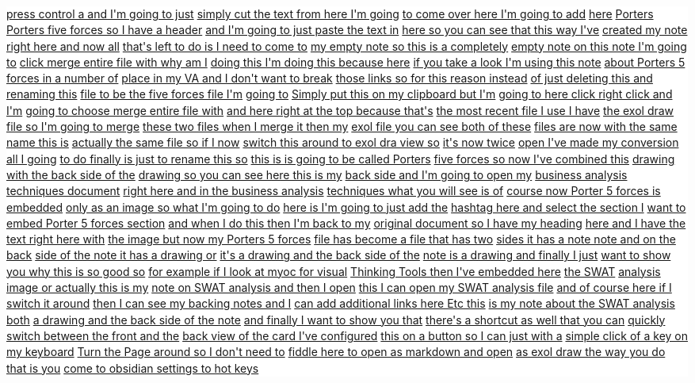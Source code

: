 [press control a and I'm going to just](https://youtu.be/pucR1OMERTQ?t=247) [simply cut the text from here I'm going](https://youtu.be/pucR1OMERTQ?t=250) [to come over here I'm going to add](https://youtu.be/pucR1OMERTQ?t=253) [here](https://youtu.be/pucR1OMERTQ?t=257) [Porters](https://youtu.be/pucR1OMERTQ?t=259) [Porters five forces so I have a header](https://youtu.be/pucR1OMERTQ?t=262) [and I'm going to just paste the text in](https://youtu.be/pucR1OMERTQ?t=266) [here so you can see that this way I've](https://youtu.be/pucR1OMERTQ?t=269) [created my note right here and now all](https://youtu.be/pucR1OMERTQ?t=271) [that's left to do is I need to come to](https://youtu.be/pucR1OMERTQ?t=276) [my empty note so this is a completely](https://youtu.be/pucR1OMERTQ?t=279) [empty note on this note I'm going to](https://youtu.be/pucR1OMERTQ?t=281) [click merge entire file with why am I](https://youtu.be/pucR1OMERTQ?t=284) [doing this I'm doing this because here](https://youtu.be/pucR1OMERTQ?t=289) [if you take a look I'm using this note](https://youtu.be/pucR1OMERTQ?t=291) [about Porters 5 forces in a number of](https://youtu.be/pucR1OMERTQ?t=295) [place in my VA and I don't want to break](https://youtu.be/pucR1OMERTQ?t=298) [those links so for this reason instead](https://youtu.be/pucR1OMERTQ?t=302) [of just deleting this and renaming this](https://youtu.be/pucR1OMERTQ?t=306) [file to be the five forces file I'm](https://youtu.be/pucR1OMERTQ?t=309) [going to](https://youtu.be/pucR1OMERTQ?t=311) [Simply put this on my clipboard but I'm](https://youtu.be/pucR1OMERTQ?t=313) [going to here click right click and I'm](https://youtu.be/pucR1OMERTQ?t=317) [going to choose merge entire file with](https://youtu.be/pucR1OMERTQ?t=320) [and here right at the top because that's](https://youtu.be/pucR1OMERTQ?t=324) [the most recent file I use I have](https://youtu.be/pucR1OMERTQ?t=326) [the exol draw file so I'm going to merge](https://youtu.be/pucR1OMERTQ?t=330) [these two files when I merge it then my](https://youtu.be/pucR1OMERTQ?t=333) [exol file you can see both of these](https://youtu.be/pucR1OMERTQ?t=336) [files are now with the same name this is](https://youtu.be/pucR1OMERTQ?t=340) [actually the same file so if I now](https://youtu.be/pucR1OMERTQ?t=344) [switch this around to exol dra view so](https://youtu.be/pucR1OMERTQ?t=346) [it's now twice](https://youtu.be/pucR1OMERTQ?t=349) [open I've made my conversion all I going](https://youtu.be/pucR1OMERTQ?t=351) [to do finally is just to rename this so](https://youtu.be/pucR1OMERTQ?t=356) [this is is going to be called Porters](https://youtu.be/pucR1OMERTQ?t=359) [five forces so now I've combined this](https://youtu.be/pucR1OMERTQ?t=361) [drawing with the back side of the](https://youtu.be/pucR1OMERTQ?t=365) [drawing so you can see here this is my](https://youtu.be/pucR1OMERTQ?t=368) [back side and I'm going to open my](https://youtu.be/pucR1OMERTQ?t=370) [business analysis techniques document](https://youtu.be/pucR1OMERTQ?t=374) [right here and in the business analysis](https://youtu.be/pucR1OMERTQ?t=377) [techniques what you will see is of](https://youtu.be/pucR1OMERTQ?t=380) [course now Porter 5 forces is embedded](https://youtu.be/pucR1OMERTQ?t=382) [only as an image so what I'm going to do](https://youtu.be/pucR1OMERTQ?t=387) [here is I'm going to just add the](https://youtu.be/pucR1OMERTQ?t=390) [hashtag here and select the section I](https://youtu.be/pucR1OMERTQ?t=394) [want to embed Porter 5 forces section](https://youtu.be/pucR1OMERTQ?t=397) [and when I do this then I'm back to my](https://youtu.be/pucR1OMERTQ?t=401) [original document so I have my heading](https://youtu.be/pucR1OMERTQ?t=403) [here and I have the text right here with](https://youtu.be/pucR1OMERTQ?t=408) [the image but now my Porters 5 forces](https://youtu.be/pucR1OMERTQ?t=411) [file has become a file that has two](https://youtu.be/pucR1OMERTQ?t=415) [sides it has a note note and on the back](https://youtu.be/pucR1OMERTQ?t=418) [side of the note it has a drawing or](https://youtu.be/pucR1OMERTQ?t=421) [it's a drawing and the back side of the](https://youtu.be/pucR1OMERTQ?t=423) [note is a drawing and finally I just](https://youtu.be/pucR1OMERTQ?t=426) [want to show you why this is so good so](https://youtu.be/pucR1OMERTQ?t=429) [for example if I look at myoc for visual](https://youtu.be/pucR1OMERTQ?t=432) [Thinking Tools then I've embedded here](https://youtu.be/pucR1OMERTQ?t=437) [the SWAT](https://youtu.be/pucR1OMERTQ?t=440) [analysis image or actually this is my](https://youtu.be/pucR1OMERTQ?t=442) [note on SWAT analysis and then I open](https://youtu.be/pucR1OMERTQ?t=445) [this I can open my SWAT analysis file](https://youtu.be/pucR1OMERTQ?t=448) [and of course here if I switch it around](https://youtu.be/pucR1OMERTQ?t=452) [then I can see my backing notes and I](https://youtu.be/pucR1OMERTQ?t=456) [can add additional links here Etc this](https://youtu.be/pucR1OMERTQ?t=459) [is my note about the SWAT analysis both](https://youtu.be/pucR1OMERTQ?t=462) [a drawing and the back side of the note](https://youtu.be/pucR1OMERTQ?t=467) [and finally I want to show you that](https://youtu.be/pucR1OMERTQ?t=471) [there's a shortcut as well that you can](https://youtu.be/pucR1OMERTQ?t=473) [quickly switch between the front and the](https://youtu.be/pucR1OMERTQ?t=476) [back view of the card I've configured](https://youtu.be/pucR1OMERTQ?t=478) [this on a button so I can just with a](https://youtu.be/pucR1OMERTQ?t=481) [simple click of a key on my keyboard](https://youtu.be/pucR1OMERTQ?t=483) [Turn the Page around so I don't need to](https://youtu.be/pucR1OMERTQ?t=486) [fiddle here to open as markdown and open](https://youtu.be/pucR1OMERTQ?t=489) [as exol draw the way you do that is you](https://youtu.be/pucR1OMERTQ?t=491) [come to obsidian settings to hot keys](https://youtu.be/pucR1OMERTQ?t=495)